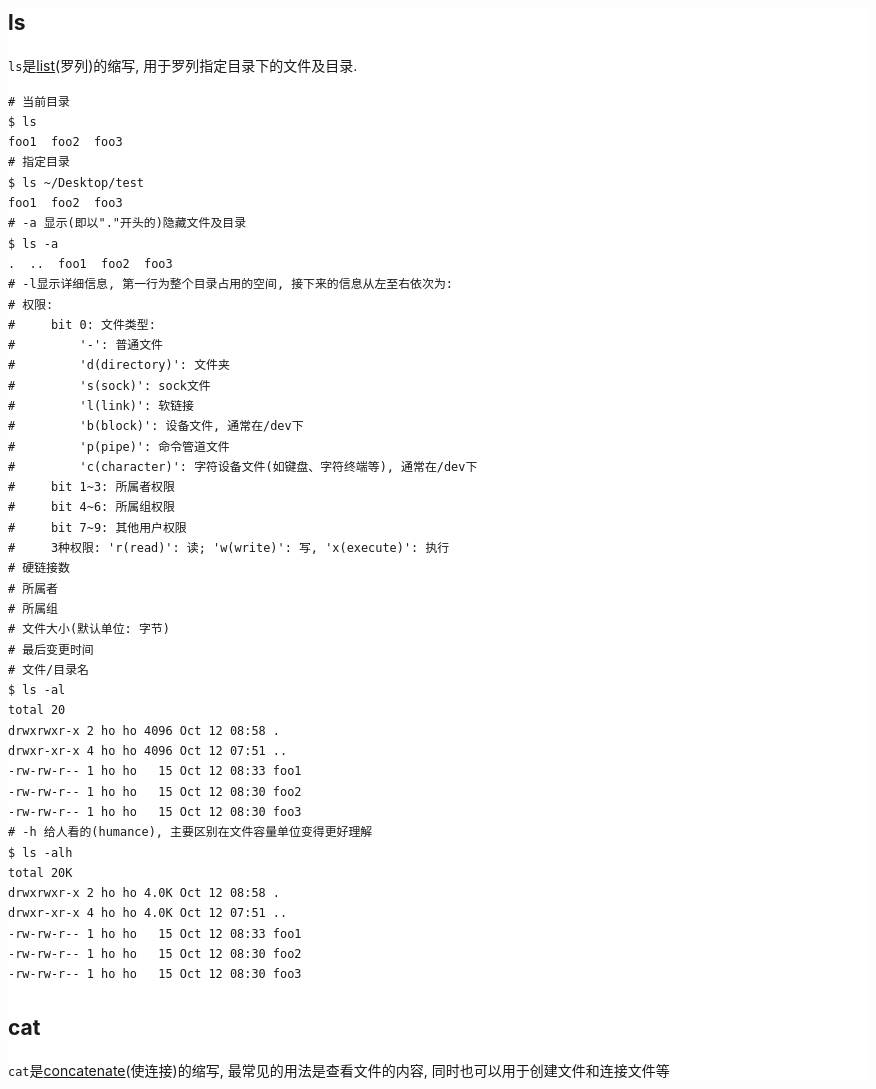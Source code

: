 ## ls
`ls`是[list](https://dictionary.cambridge.org/us/dictionary/english-chinese-simplified/list)(罗列)的缩写, 用于罗列指定目录下的文件及目录.
```
# 当前目录
$ ls
foo1  foo2  foo3
# 指定目录
$ ls ~/Desktop/test
foo1  foo2  foo3
# -a 显示(即以"."开头的)隐藏文件及目录
$ ls -a
.  ..  foo1  foo2  foo3
# -l显示详细信息, 第一行为整个目录占用的空间, 接下来的信息从左至右依次为:
# 权限:
#     bit 0: 文件类型:
#         '-': 普通文件
#         'd(directory)': 文件夹
#         's(sock)': sock文件
#         'l(link)': 软链接
#         'b(block)': 设备文件, 通常在/dev下
#         'p(pipe)': 命令管道文件
#         'c(character)': 字符设备文件(如键盘、字符终端等), 通常在/dev下
#     bit 1~3: 所属者权限
#     bit 4~6: 所属组权限
#     bit 7~9: 其他用户权限
#     3种权限: 'r(read)': 读; 'w(write)': 写, 'x(execute)': 执行
# 硬链接数
# 所属者
# 所属组
# 文件大小(默认单位: 字节)
# 最后变更时间
# 文件/目录名
$ ls -al
total 20
drwxrwxr-x 2 ho ho 4096 Oct 12 08:58 .
drwxr-xr-x 4 ho ho 4096 Oct 12 07:51 ..
-rw-rw-r-- 1 ho ho   15 Oct 12 08:33 foo1
-rw-rw-r-- 1 ho ho   15 Oct 12 08:30 foo2
-rw-rw-r-- 1 ho ho   15 Oct 12 08:30 foo3
# -h 给人看的(humance), 主要区别在文件容量单位变得更好理解
$ ls -alh
total 20K
drwxrwxr-x 2 ho ho 4.0K Oct 12 08:58 .
drwxr-xr-x 4 ho ho 4.0K Oct 12 07:51 ..
-rw-rw-r-- 1 ho ho   15 Oct 12 08:33 foo1
-rw-rw-r-- 1 ho ho   15 Oct 12 08:30 foo2
-rw-rw-r-- 1 ho ho   15 Oct 12 08:30 foo3
```

## cat
`cat`是[concatenate](https://dictionary.cambridge.org/us/dictionary/english-chinese-simplified/concatenate)(使连接)的缩写, 最常见的用法是查看文件的内容, 同时也可以用于创建文件和连接文件等

